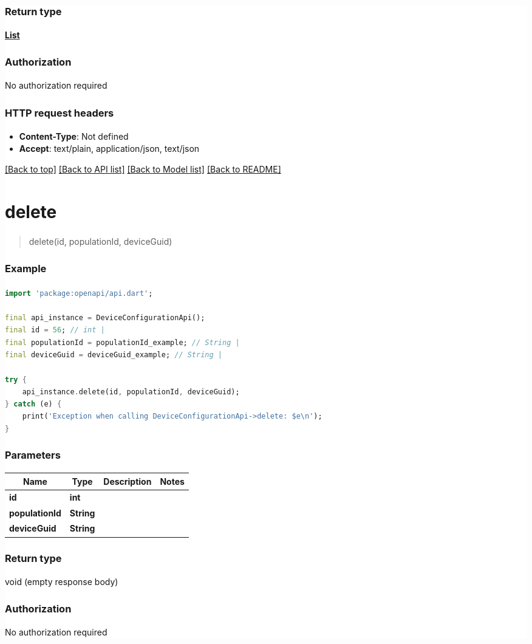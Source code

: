 ### Return type

[**List<DeviceConfigurationProperty>**](DeviceConfigurationProperty.md)

### Authorization

No authorization required

### HTTP request headers

 - **Content-Type**: Not defined
 - **Accept**: text/plain, application/json, text/json

[[Back to top]](#) [[Back to API list]](../README.md#documentation-for-api-endpoints) [[Back to Model list]](../README.md#documentation-for-models) [[Back to README]](../README.md)

# **delete**
> delete(id, populationId, deviceGuid)



### Example
```dart
import 'package:openapi/api.dart';

final api_instance = DeviceConfigurationApi();
final id = 56; // int | 
final populationId = populationId_example; // String | 
final deviceGuid = deviceGuid_example; // String | 

try {
    api_instance.delete(id, populationId, deviceGuid);
} catch (e) {
    print('Exception when calling DeviceConfigurationApi->delete: $e\n');
}
```

### Parameters

Name | Type | Description  | Notes
------------- | ------------- | ------------- | -------------
 **id** | **int**|  | 
 **populationId** | **String**|  | 
 **deviceGuid** | **String**|  | 

### Return type

void (empty response body)

### Authorization

No authorization required
